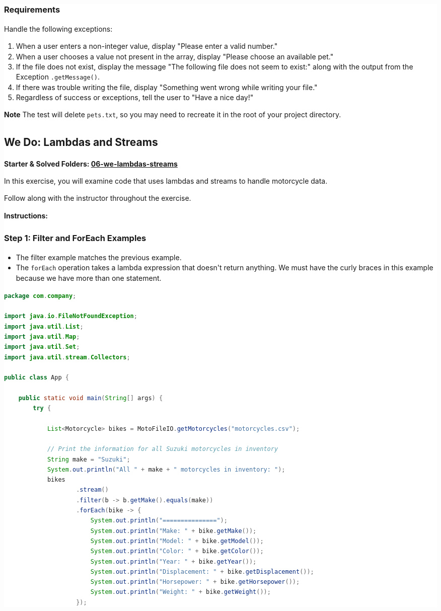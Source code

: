 ### Requirements

Handle the following exceptions:

1. When a user enters a non-integer value, display "Please enter a valid number."
2. When a user chooses a value not present in the array, display "Please choose an available pet."
3. If the file does not exist, display the message "The following file does not seem to exist:" along with the output from the Exception `.getMessage()`.
4. If there was trouble writing the file, display "Something went wrong while writing your file."
5. Regardless of success or exceptions, tell the user to "Have a nice day!"

**Note** The test will delete `pets.txt`, so you may need to recreate it in the root of your project directory. 


## We Do: Lambdas and Streams

**Starter & Solved Folders: [06-we-lambdas-streams](https://drive.google.com/file/d/1m2eqRoNhqfcMZOC4MJMg_dqzTqMg_Rhz/view?usp=sharing)**

In this exercise, you will examine code that uses lambdas and streams to handle motorcycle data.

Follow along with the instructor throughout the exercise.

**Instructions:**

### Step 1: Filter and ForEach Examples

* The filter example matches the previous example.
* The `forEach` operation takes a lambda expression that doesn't return anything. We must have the curly braces in this example because we have more than one statement.

```java
package com.company;

import java.io.FileNotFoundException;
import java.util.List;
import java.util.Map;
import java.util.Set;
import java.util.stream.Collectors;

public class App {

    public static void main(String[] args) {
        try {

            List<Motorcycle> bikes = MotoFileIO.getMotorcycles("motorcycles.csv");

            // Print the information for all Suzuki motorcycles in inventory
            String make = "Suzuki";
            System.out.println("All " + make + " motorcycles in inventory: ");
            bikes
                    .stream()
                    .filter(b -> b.getMake().equals(make))
                    .forEach(bike -> {
                        System.out.println("===============");
                        System.out.println("Make: " + bike.getMake());
                        System.out.println("Model: " + bike.getModel());
                        System.out.println("Color: " + bike.getColor());
                        System.out.println("Year: " + bike.getYear());
                        System.out.println("Displacement: " + bike.getDisplacement());
                        System.out.println("Horsepower: " + bike.getHorsepower());
                        System.out.println("Weight: " + bike.getWeight());
                    });
```
